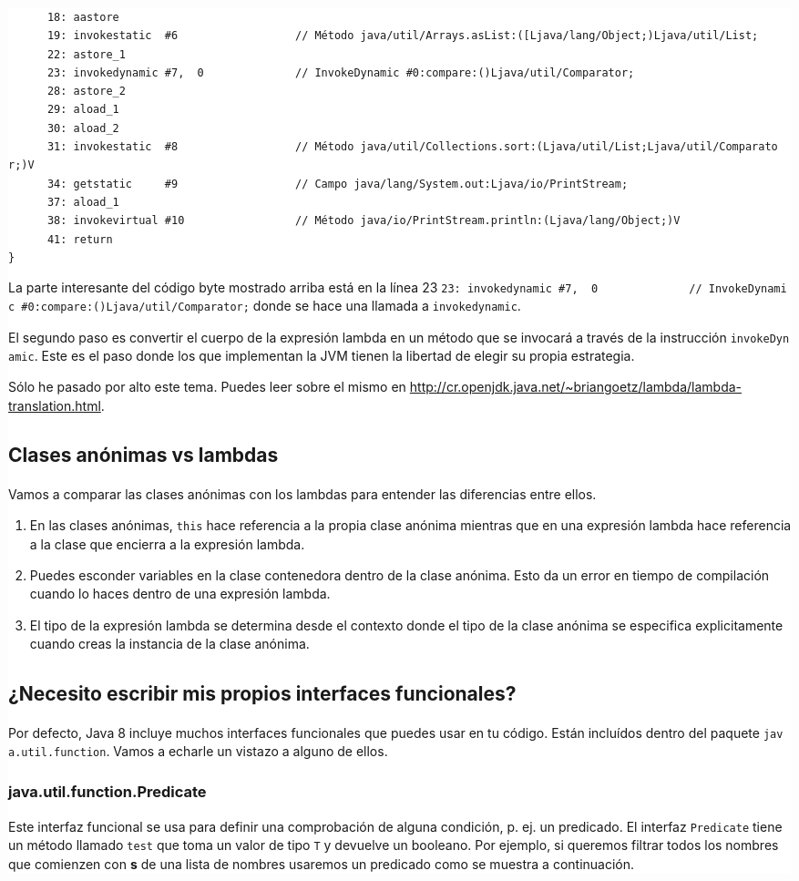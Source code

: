 ```
      18: aastore
      19: invokestatic  #6                  // Método java/util/Arrays.asList:([Ljava/lang/Object;)Ljava/util/List;
      22: astore_1
      23: invokedynamic #7,  0              // InvokeDynamic #0:compare:()Ljava/util/Comparator;
      28: astore_2
      29: aload_1
      30: aload_2
      31: invokestatic  #8                  // Método java/util/Collections.sort:(Ljava/util/List;Ljava/util/Comparator;)V
      34: getstatic     #9                  // Campo java/lang/System.out:Ljava/io/PrintStream;
      37: aload_1
      38: invokevirtual #10                 // Método java/io/PrintStream.println:(Ljava/lang/Object;)V
      41: return
}
```

La parte interesante del código byte mostrado arriba está en la línea 23 `23: invokedynamic #7,  0              // InvokeDynamic #0:compare:()Ljava/util/Comparator;` donde se hace una llamada a  `invokedynamic`.

El segundo paso es convertir el cuerpo de la expresión lambda en un método que se invocará a través de la instrucción `invokeDynamic`. Este es el paso donde los que implementan la JVM tienen la libertad de elegir su propia estrategia.

Sólo he pasado por alto este tema. Puedes leer sobre el mismo en http://cr.openjdk.java.net/~briangoetz/lambda/lambda-translation.html.

## Clases anónimas vs lambdas

Vamos a comparar las clases anónimas con los lambdas para entender las diferencias entre ellos.

1. En las clases anónimas, `this` hace referencia a la propia clase anónima mientras que en una expresión lambda hace referencia a la clase que encierra a la expresión lambda.

2. Puedes esconder variables en la clase contenedora dentro de la clase anónima. Esto da un error en tiempo de compilación cuando lo haces dentro de una expresión lambda.

3. El tipo de la expresión lambda se determina desde el contexto donde el tipo de la clase anónima se especifica explicitamente cuando creas la instancia de la clase anónima.

## ¿Necesito escribir mis propios interfaces funcionales?

Por defecto, Java 8 incluye muchos interfaces funcionales que puedes usar en tu código. Están incluídos dentro del paquete `java.util.function`. Vamos a echarle un vistazo a alguno de ellos.

### java.util.function.Predicate<T>

Este interfaz funcional se usa para definir una comprobación de alguna condición, p. ej. un predicado. El interfaz `Predicate` tiene un método llamado `test` que toma un valor de tipo `T` y devuelve un booleano. Por ejemplo, si queremos filtrar todos los nombres que comienzen con **s** de una lista de nombres usaremos un predicado como se muestra a continuación.
